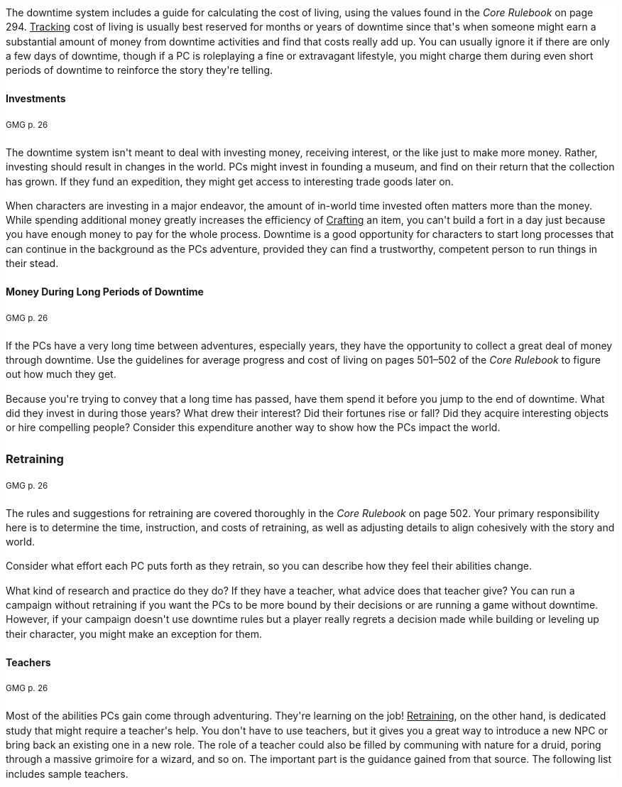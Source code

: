 The downtime system includes a guide for calculating the cost of living, using the values found in the _Core Rulebook_ on page 294. [Tracking](track.md) cost of living is usually best reserved for months or years of downtime since that's when someone might earn a substantial amount of money from downtime activities and find that costs really add up. You can usually ignore it if there are only a few days of downtime, though if a PC is roleplaying a fine or extravagant lifestyle, you might charge them during even short periods of downtime to reinforce the story they're telling.

#### Investments
<sup>GMG p. 26</sup>

The downtime system isn't meant to deal with investing money, receiving interest, or the like just to make more money. Rather, investing should result in changes in the world. PCs might invest in founding a museum, and find on their return that the collection has grown. If they fund an expedition, they might get access to interesting trade goods later on.

When characters are investing in a major endeavor, the amount of in-world time invested often matters more than the money. While spending additional money greatly increases the efficiency of [Crafting](../../compendium/skills.md#Crafting) an item, you can't build a fort in a day just because you have enough money to pay for the whole process. Downtime is a good opportunity for characters to start long processes that can continue in the background as the PCs adventure, provided they can find a trustworthy, competent person to run things in their stead.

#### Money During Long Periods of Downtime
<sup>GMG p. 26</sup>

If the PCs have a very long time between adventures, especially years, they have the opportunity to collect a great deal of money through downtime. Use the guidelines for average progress and cost of living on pages 501–502 of the _Core Rulebook_ to figure out how much they get.

Because you're trying to convey that a long time has passed, have them spend it before you jump to the end of downtime. What did they invest in during those years? What drew their interest? Did their fortunes rise or fall? Did they acquire interesting objects or hire compelling people? Consider this expenditure another way to show how the PCs impact the world.

### Retraining
<sup>GMG p. 26</sup>

The rules and suggestions for retraining are covered thoroughly in the _Core Rulebook_ on page 502. Your primary responsibility here is to determine the time, instruction, and costs of retraining, as well as adjusting details to align cohesively with the story and world.

Consider what effort each PC puts forth as they retrain, so you can describe how they feel their abilities change.

What kind of research and practice do they do? If they have a teacher, what advice does that teacher give? You can run a campaign without retraining if you want the PCs to be more bound by their decisions or are running a game without downtime. However, if your campaign doesn't use downtime rules but a player really regrets a decision made while building or leveling up their character, you might make an exception for them.

#### Teachers
<sup>GMG p. 26</sup>

Most of the abilities PCs gain come through adventuring. They're learning on the job! [Retraining](retraining.md), on the other hand, is dedicated study that might require a teacher's help. You don't have to use teachers, but it gives you a great way to introduce a new NPC or bring back an existing one in a new role. The role of a teacher could also be filled by communing with nature for a druid, poring through a massive grimoire for a wizard, and so on. The important part is the guidance gained from that source. The following list includes sample teachers.
